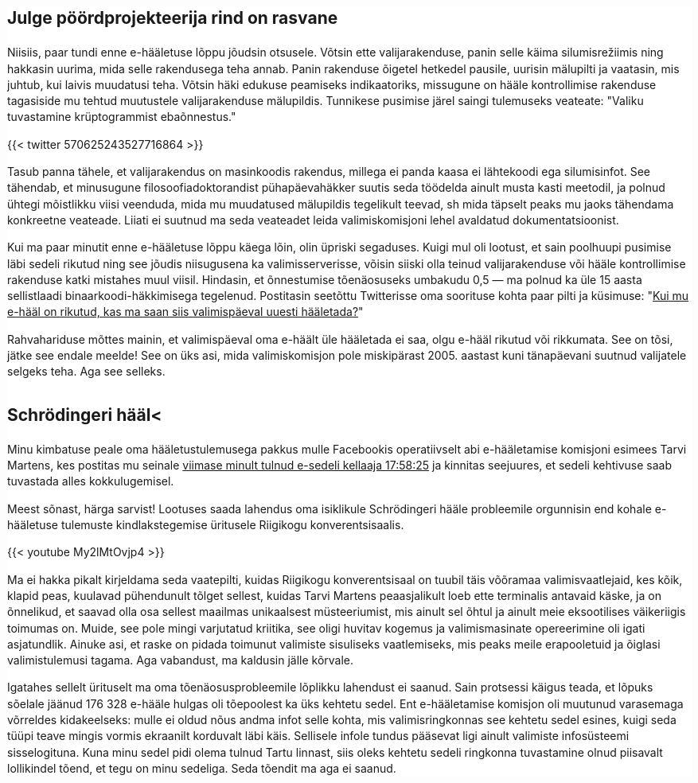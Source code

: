 ## Julge pöördprojekteerija rind on rasvane

Niisiis, paar tundi enne e-hääletuse lõppu jõudsin otsusele. Võtsin ette valijarakenduse, panin selle käima silumisrežiimis ning hakkasin uurima, mida selle rakendusega teha annab. Panin rakenduse õigetel hetkedel pausile, uurisin mälupilti ja vaatasin, mis juhtub, kui laivis muudatusi teha. Võtsin häki edukuse peamiseks indikaatoriks, missugune on hääle kontrollimise rakenduse tagasiside mu tehtud muutustele valijarakenduse mälupildis. Tunnikese pusimise järel saingi tulemuseks veateate: "Valiku tuvastamine krüptogrammist ebaõnnestus."

{{< twitter 570625243527716864 >}}

Tasub panna tähele, et valijarakendus on masinkoodis rakendus, millega ei panda kaasa ei lähtekoodi ega silumisinfot. See tähendab, et minusugune filosoofiadoktorandist pühapäevahäkker suutis seda töödelda ainult musta kasti meetodil, ja polnud ühtegi mõistlikku viisi veenduda, mida mu muudatused mälupildis tegelikult teevad, sh mida täpselt peaks mu jaoks tähendama konkreetne veateade. Liiati ei suutnud ma seda veateadet leida valimiskomisjoni lehel avaldatud dokumentatsioonist.

Kui ma paar minutit enne e-hääletuse lõppu käega lõin, olin üpriski segaduses. Kuigi mul oli lootust, et sain poolhuupi pusimise läbi sedeli rikutud ning see jõudis niisugusena ka valimisserverisse, võisin siiski olla teinud valijarakenduse või hääle kontrollimise rakenduse katki mistahes muul viisil. Hindasin, et õnnestumise tõenäosuseks umbakudu 0,5 — ma polnud ka üle 15 aasta sellistlaadi binaarkoodi-häkkimisega tegelenud. Postitasin seetõttu Twitterisse oma soorituse kohta paar pilti ja küsimuse: "<a href="https://twitter.com/trtram/status/570625243527716864">Kui mu e-hääl on rikutud, kas ma saan siis valimispäeval uuesti hääletada?</a>"

Rahvahariduse mõttes mainin, et valimispäeval oma e-häält üle hääletada ei saa, olgu e-hääl rikutud või rikkumata. See on tõsi, jätke see endale meelde! See on üks asi, mida valimiskomisjon pole miskipärast 2005. aastast kuni tänapäevani suutnud valijatele selgeks teha. Aga see selleks.

## Schrödingeri hääl<

Minu kimbatuse peale oma hääletustulemusega pakkus mulle Facebookis operatiivselt abi e-hääletamise komisjoni esimees Tarvi Martens, kes postitas mu seinale <a href="https://www.facebook.com/boamaod/posts/10200232765738066?comment_id=10200237314131773&offset=0&total_comments=53&pnref=story">viimase minult tulnud e-sedeli kellaaja 17:58:25</a> ja kinnitas seejuures, et sedeli kehtivuse saab tuvastada alles kokkulugemisel.

Meest sõnast, härga sarvist! Lootuses saada lahendus oma isiklikule Schrödingeri hääle probleemile orgunnisin end kohale e-hääletuse tulemuste kindlakstegemise üritusele Riigikogu konverentsisaalis.

{{< youtube My2lMtOvjp4 >}}

Ma ei hakka pikalt kirjeldama seda vaatepilti, kuidas Riigikogu konverentsisaal on tuubil täis võõramaa valimisvaatlejaid, kes kõik, klapid peas, kuulavad pühendunult tõlget sellest, kuidas Tarvi Martens peaasjalikult loeb ette terminalis antavaid käske, ja on õnnelikud, et saavad olla osa sellest maailmas unikaalsest müsteeriumist, mis ainult sel õhtul ja ainult meie eksootilises väikeriigis toimumas on. Muide, see pole mingi varjutatud kriitika, see oligi huvitav kogemus ja valimismasinate opereerimine oli igati asjatundlik. Ainuke asi, et raske on pidada toimunut valimiste sisuliseks vaatlemiseks, mis peaks meile erapooletuid ja õiglasi valimistulemusi tagama. Aga vabandust, ma kaldusin jälle kõrvale.

Igatahes sellelt ürituselt ma oma tõenäosusprobleemile lõplikku lahendust ei saanud. Sain protsessi käigus teada, et lõpuks sõelale jäänud 176 328 e-hääle hulgas oli tõepoolest ka üks kehtetu sedel. Ent e-hääletamise komisjon oli muutunud varasemaga võrreldes kidakeelseks: mulle ei oldud nõus andma infot selle kohta, mis valimisringkonnas see kehtetu sedel esines, kuigi seda tüüpi teave mingis vormis ekraanilt korduvalt läbi käis. Sellisele infole tundus pääsevat ligi ainult valimiste infosüsteemi sisselogituna. Kuna minu sedel pidi olema tulnud Tartu linnast, siis oleks kehtetu sedeli ringkonna tuvastamine olnud piisavalt lollikindel tõend, et tegu on minu sedeliga. Seda tõendit ma aga ei saanud.
